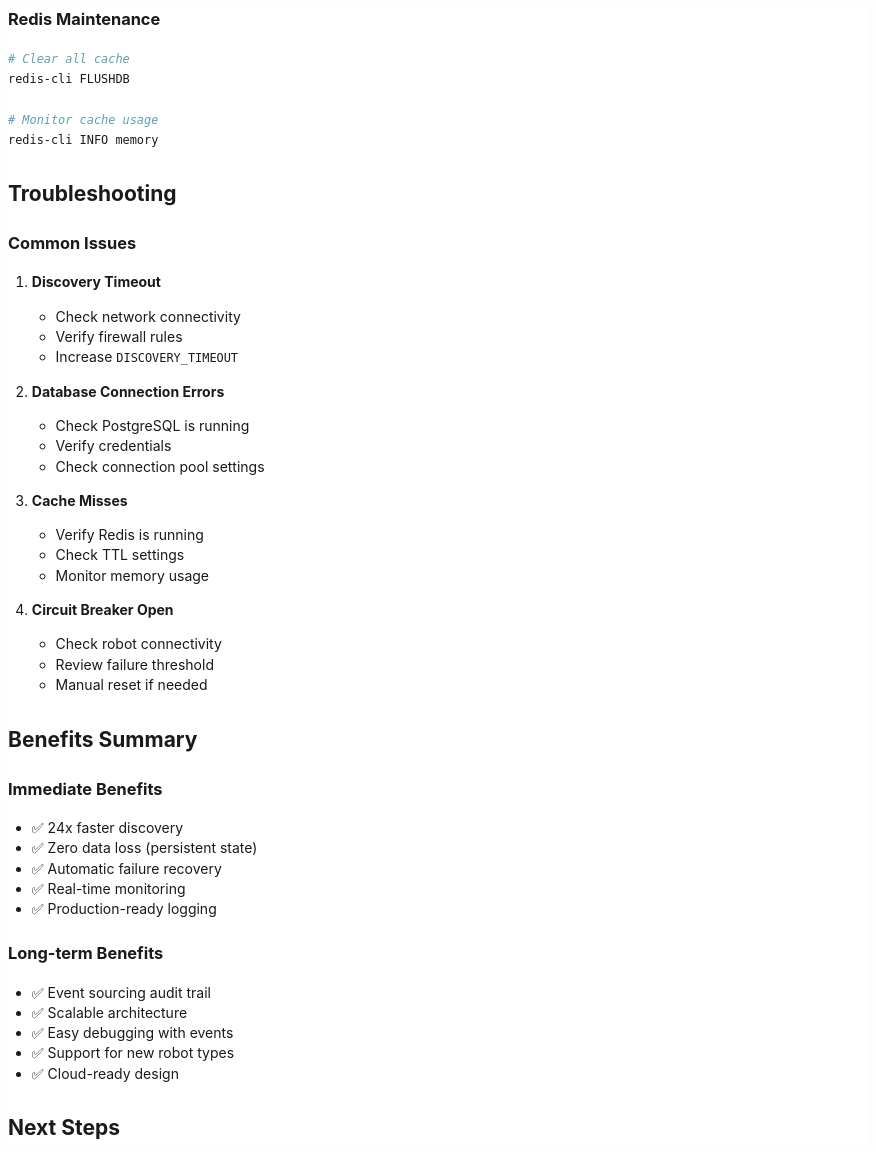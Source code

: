 ### Redis Maintenance
```bash
# Clear all cache
redis-cli FLUSHDB

# Monitor cache usage
redis-cli INFO memory
```

## Troubleshooting

### Common Issues

1. **Discovery Timeout**
   - Check network connectivity
   - Verify firewall rules
   - Increase `DISCOVERY_TIMEOUT`

2. **Database Connection Errors**
   - Check PostgreSQL is running
   - Verify credentials
   - Check connection pool settings

3. **Cache Misses**
   - Verify Redis is running
   - Check TTL settings
   - Monitor memory usage

4. **Circuit Breaker Open**
   - Check robot connectivity
   - Review failure threshold
   - Manual reset if needed

## Benefits Summary

### Immediate Benefits
- ✅ 24x faster discovery
- ✅ Zero data loss (persistent state)
- ✅ Automatic failure recovery
- ✅ Real-time monitoring
- ✅ Production-ready logging

### Long-term Benefits
- ✅ Event sourcing audit trail
- ✅ Scalable architecture
- ✅ Easy debugging with events
- ✅ Support for new robot types
- ✅ Cloud-ready design

## Next Steps
